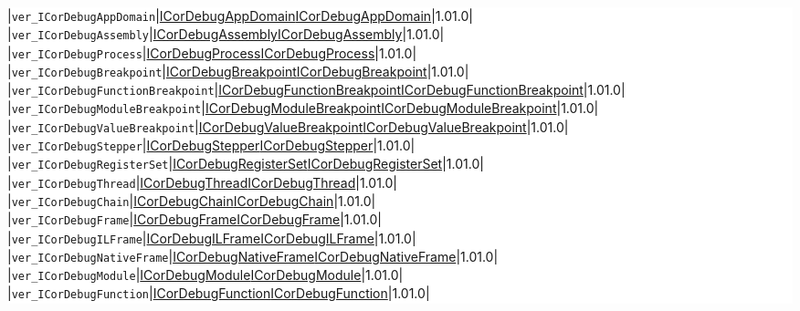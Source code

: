 |`ver_ICorDebugAppDomain`|[<span data-ttu-id="b9871-130">ICorDebugAppDomain</span><span class="sxs-lookup"><span data-stu-id="b9871-130">ICorDebugAppDomain</span></span>](../../../../docs/framework/unmanaged-api/debugging/icordebugappdomain-interface.md)|<span data-ttu-id="b9871-131">1.0</span><span class="sxs-lookup"><span data-stu-id="b9871-131">1.0</span></span>|  
|`ver_ICorDebugAssembly`|[<span data-ttu-id="b9871-132">ICorDebugAssembly</span><span class="sxs-lookup"><span data-stu-id="b9871-132">ICorDebugAssembly</span></span>](../../../../docs/framework/unmanaged-api/debugging/icordebugassembly-interface.md)|<span data-ttu-id="b9871-133">1.0</span><span class="sxs-lookup"><span data-stu-id="b9871-133">1.0</span></span>|  
|`ver_ICorDebugProcess`|[<span data-ttu-id="b9871-134">ICorDebugProcess</span><span class="sxs-lookup"><span data-stu-id="b9871-134">ICorDebugProcess</span></span>](../../../../docs/framework/unmanaged-api/debugging/icordebugprocess-interface.md)|<span data-ttu-id="b9871-135">1.0</span><span class="sxs-lookup"><span data-stu-id="b9871-135">1.0</span></span>|  
|`ver_ICorDebugBreakpoint`|[<span data-ttu-id="b9871-136">ICorDebugBreakpoint</span><span class="sxs-lookup"><span data-stu-id="b9871-136">ICorDebugBreakpoint</span></span>](../../../../docs/framework/unmanaged-api/debugging/icordebugbreakpoint-interface.md)|<span data-ttu-id="b9871-137">1.0</span><span class="sxs-lookup"><span data-stu-id="b9871-137">1.0</span></span>|  
|`ver_ICorDebugFunctionBreakpoint`|[<span data-ttu-id="b9871-138">ICorDebugFunctionBreakpoint</span><span class="sxs-lookup"><span data-stu-id="b9871-138">ICorDebugFunctionBreakpoint</span></span>](../../../../docs/framework/unmanaged-api/debugging/icordebugfunctionbreakpoint-interface.md)|<span data-ttu-id="b9871-139">1.0</span><span class="sxs-lookup"><span data-stu-id="b9871-139">1.0</span></span>|  
|`ver_ICorDebugModuleBreakpoint`|[<span data-ttu-id="b9871-140">ICorDebugModuleBreakpoint</span><span class="sxs-lookup"><span data-stu-id="b9871-140">ICorDebugModuleBreakpoint</span></span>](../../../../docs/framework/unmanaged-api/debugging/icordebugmodulebreakpoint-interface.md)|<span data-ttu-id="b9871-141">1.0</span><span class="sxs-lookup"><span data-stu-id="b9871-141">1.0</span></span>|  
|`ver_ICorDebugValueBreakpoint`|[<span data-ttu-id="b9871-142">ICorDebugValueBreakpoint</span><span class="sxs-lookup"><span data-stu-id="b9871-142">ICorDebugValueBreakpoint</span></span>](../../../../docs/framework/unmanaged-api/debugging/icordebugvaluebreakpoint-interface.md)|<span data-ttu-id="b9871-143">1.0</span><span class="sxs-lookup"><span data-stu-id="b9871-143">1.0</span></span>|  
|`ver_ICorDebugStepper`|[<span data-ttu-id="b9871-144">ICorDebugStepper</span><span class="sxs-lookup"><span data-stu-id="b9871-144">ICorDebugStepper</span></span>](../../../../docs/framework/unmanaged-api/debugging/icordebugstepper-interface.md)|<span data-ttu-id="b9871-145">1.0</span><span class="sxs-lookup"><span data-stu-id="b9871-145">1.0</span></span>|  
|`ver_ICorDebugRegisterSet`|[<span data-ttu-id="b9871-146">ICorDebugRegisterSet</span><span class="sxs-lookup"><span data-stu-id="b9871-146">ICorDebugRegisterSet</span></span>](../../../../docs/framework/unmanaged-api/debugging/icordebugregisterset-interface.md)|<span data-ttu-id="b9871-147">1.0</span><span class="sxs-lookup"><span data-stu-id="b9871-147">1.0</span></span>|  
|`ver_ICorDebugThread`|[<span data-ttu-id="b9871-148">ICorDebugThread</span><span class="sxs-lookup"><span data-stu-id="b9871-148">ICorDebugThread</span></span>](../../../../docs/framework/unmanaged-api/debugging/icordebugthread-interface.md)|<span data-ttu-id="b9871-149">1.0</span><span class="sxs-lookup"><span data-stu-id="b9871-149">1.0</span></span>|  
|`ver_ICorDebugChain`|[<span data-ttu-id="b9871-150">ICorDebugChain</span><span class="sxs-lookup"><span data-stu-id="b9871-150">ICorDebugChain</span></span>](../../../../docs/framework/unmanaged-api/debugging/icordebugchain-interface.md)|<span data-ttu-id="b9871-151">1.0</span><span class="sxs-lookup"><span data-stu-id="b9871-151">1.0</span></span>|  
|`ver_ICorDebugFrame`|[<span data-ttu-id="b9871-152">ICorDebugFrame</span><span class="sxs-lookup"><span data-stu-id="b9871-152">ICorDebugFrame</span></span>](../../../../docs/framework/unmanaged-api/debugging/icordebugframe-interface.md)|<span data-ttu-id="b9871-153">1.0</span><span class="sxs-lookup"><span data-stu-id="b9871-153">1.0</span></span>|  
|`ver_ICorDebugILFrame`|[<span data-ttu-id="b9871-154">ICorDebugILFrame</span><span class="sxs-lookup"><span data-stu-id="b9871-154">ICorDebugILFrame</span></span>](../../../../docs/framework/unmanaged-api/debugging/icordebugilframe-interface.md)|<span data-ttu-id="b9871-155">1.0</span><span class="sxs-lookup"><span data-stu-id="b9871-155">1.0</span></span>|  
|`ver_ICorDebugNativeFrame`|[<span data-ttu-id="b9871-156">ICorDebugNativeFrame</span><span class="sxs-lookup"><span data-stu-id="b9871-156">ICorDebugNativeFrame</span></span>](../../../../docs/framework/unmanaged-api/debugging/icordebugnativeframe-interface.md)|<span data-ttu-id="b9871-157">1.0</span><span class="sxs-lookup"><span data-stu-id="b9871-157">1.0</span></span>|  
|`ver_ICorDebugModule`|[<span data-ttu-id="b9871-158">ICorDebugModule</span><span class="sxs-lookup"><span data-stu-id="b9871-158">ICorDebugModule</span></span>](../../../../docs/framework/unmanaged-api/debugging/icordebugmodule-interface.md)|<span data-ttu-id="b9871-159">1.0</span><span class="sxs-lookup"><span data-stu-id="b9871-159">1.0</span></span>|  
|`ver_ICorDebugFunction`|[<span data-ttu-id="b9871-160">ICorDebugFunction</span><span class="sxs-lookup"><span data-stu-id="b9871-160">ICorDebugFunction</span></span>](../../../../docs/framework/unmanaged-api/debugging/icordebugfunction-interface1.md)|<span data-ttu-id="b9871-161">1.0</span><span class="sxs-lookup"><span data-stu-id="b9871-161">1.0</span></span>|  